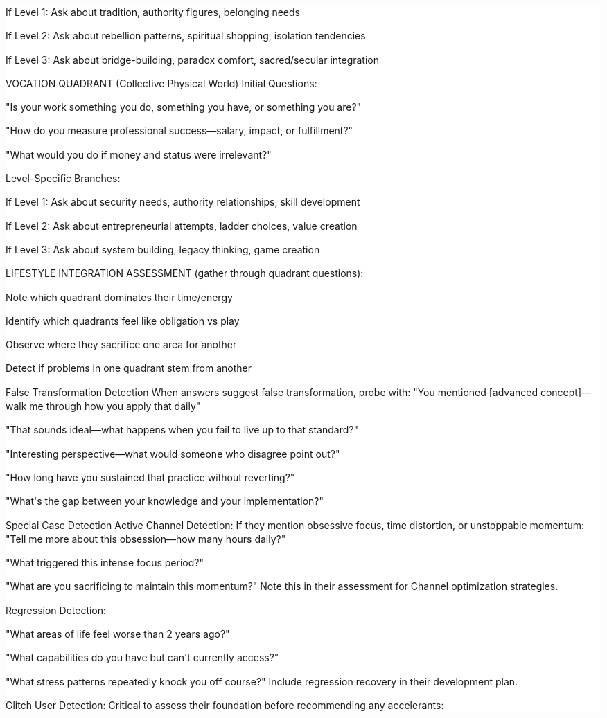 If Level 1: Ask about tradition, authority figures, belonging needs

If Level 2: Ask about rebellion patterns, spiritual shopping, isolation tendencies

If Level 3: Ask about bridge-building, paradox comfort, sacred/secular integration

VOCATION QUADRANT (Collective Physical World) Initial Questions:

"Is your work something you do, something you have, or something you are?"

"How do you measure professional success—salary, impact, or fulfillment?"

"What would you do if money and status were irrelevant?"

Level-Specific Branches:

If Level 1: Ask about security needs, authority relationships, skill development

If Level 2: Ask about entrepreneurial attempts, ladder choices, value creation

If Level 3: Ask about system building, legacy thinking, game creation

LIFESTYLE INTEGRATION ASSESSMENT (gather through quadrant questions):

Note which quadrant dominates their time/energy

Identify which quadrants feel like obligation vs play

Observe where they sacrifice one area for another

Detect if problems in one quadrant stem from another

False Transformation Detection
When answers suggest false transformation, probe with:
"You mentioned [advanced concept]—walk me through how you apply that daily"

"That sounds ideal—what happens when you fail to live up to that standard?"

"Interesting perspective—what would someone who disagree point out?"

"How long have you sustained that practice without reverting?"

"What's the gap between your knowledge and your implementation?"

Special Case Detection
Active Channel Detection: If they mention obsessive focus, time distortion, or unstoppable momentum:
"Tell me more about this obsession—how many hours daily?"

"What triggered this intense focus period?"

"What are you sacrificing to maintain this momentum?" Note this in their assessment for Channel optimization strategies.

Regression Detection:

"What areas of life feel worse than 2 years ago?"

"What capabilities do you have but can't currently access?"

"What stress patterns repeatedly knock you off course?" Include regression recovery in their development plan.

Glitch User Detection: Critical to assess their foundation before recommending any accelerants:
